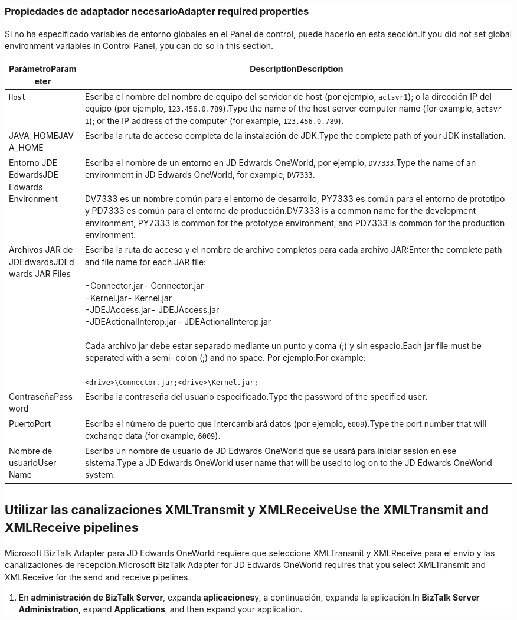 ### <a name="adapter-required-properties"></a><span data-ttu-id="f1b15-175">Propiedades de adaptador necesario</span><span class="sxs-lookup"><span data-stu-id="f1b15-175">Adapter required properties</span></span>  
 <span data-ttu-id="f1b15-176">Si no ha especificado variables de entorno globales en el Panel de control, puede hacerlo en esta sección.</span><span class="sxs-lookup"><span data-stu-id="f1b15-176">If you did not set global environment variables in Control Panel, you can do so in this section.</span></span>  
  
|<span data-ttu-id="f1b15-177">Parámetro</span><span class="sxs-lookup"><span data-stu-id="f1b15-177">Parameter</span></span>|<span data-ttu-id="f1b15-178">Description</span><span class="sxs-lookup"><span data-stu-id="f1b15-178">Description</span></span>|  
|---------------|-----------------|  
|`Host`|<span data-ttu-id="f1b15-179">Escriba el nombre del nombre de equipo del servidor de host (por ejemplo, `actsvr1`); o la dirección IP del equipo (por ejemplo, `123.456.0.789`).</span><span class="sxs-lookup"><span data-stu-id="f1b15-179">Type the name of the host server computer name (for example, `actsvr1`); or the IP address of the computer (for example, `123.456.0.789`).</span></span>|  
|<span data-ttu-id="f1b15-180">JAVA_HOME</span><span class="sxs-lookup"><span data-stu-id="f1b15-180">JAVA_HOME</span></span>|<span data-ttu-id="f1b15-181">Escriba la ruta de acceso completa de la instalación de JDK.</span><span class="sxs-lookup"><span data-stu-id="f1b15-181">Type the complete path of your JDK installation.</span></span>|  
|<span data-ttu-id="f1b15-182">Entorno JDE Edwards</span><span class="sxs-lookup"><span data-stu-id="f1b15-182">JDE Edwards Environment</span></span>|<span data-ttu-id="f1b15-183">Escriba el nombre de un entorno en JD Edwards OneWorld, por ejemplo, `DV7333`.</span><span class="sxs-lookup"><span data-stu-id="f1b15-183">Type the name of an environment in JD Edwards OneWorld, for example, `DV7333`.</span></span><br /><br /> <span data-ttu-id="f1b15-184">DV7333 es un nombre común para el entorno de desarrollo, PY7333 es común para el entorno de prototipo y PD7333 es común para el entorno de producción.</span><span class="sxs-lookup"><span data-stu-id="f1b15-184">DV7333 is a common name for the development environment, PY7333 is common for the prototype environment, and PD7333 is common for the production environment.</span></span>|  
|<span data-ttu-id="f1b15-185">Archivos JAR de JDEdwards</span><span class="sxs-lookup"><span data-stu-id="f1b15-185">JDEdwards JAR Files</span></span>|<span data-ttu-id="f1b15-186">Escriba la ruta de acceso y el nombre de archivo completos para cada archivo JAR:</span><span class="sxs-lookup"><span data-stu-id="f1b15-186">Enter the complete path and file name for each JAR file:</span></span><br /><br /> <span data-ttu-id="f1b15-187">-Connector.jar</span><span class="sxs-lookup"><span data-stu-id="f1b15-187">-   Connector.jar</span></span><br /><span data-ttu-id="f1b15-188">-Kernel.jar</span><span class="sxs-lookup"><span data-stu-id="f1b15-188">-   Kernel.jar</span></span><br /><span data-ttu-id="f1b15-189">-JDEJAccess.jar</span><span class="sxs-lookup"><span data-stu-id="f1b15-189">-   JDEJAccess.jar</span></span><br /><span data-ttu-id="f1b15-190">-JDEActionalInterop.jar</span><span class="sxs-lookup"><span data-stu-id="f1b15-190">-   JDEActionalInterop.jar</span></span><br /><br /> <span data-ttu-id="f1b15-191">Cada archivo jar debe estar separado mediante un punto y coma (;) y sin espacio.</span><span class="sxs-lookup"><span data-stu-id="f1b15-191">Each jar file must be separated with a semi-colon (;) and no space.</span></span> <span data-ttu-id="f1b15-192">Por ejemplo:</span><span class="sxs-lookup"><span data-stu-id="f1b15-192">For example:</span></span><br /><br /> `<drive>\Connector.jar;<drive>\Kernel.jar;`|  
|<span data-ttu-id="f1b15-193">Contraseña</span><span class="sxs-lookup"><span data-stu-id="f1b15-193">Password</span></span>|<span data-ttu-id="f1b15-194">Escriba la contraseña del usuario especificado.</span><span class="sxs-lookup"><span data-stu-id="f1b15-194">Type the password of the specified user.</span></span>|  
|<span data-ttu-id="f1b15-195">Puerto</span><span class="sxs-lookup"><span data-stu-id="f1b15-195">Port</span></span>|<span data-ttu-id="f1b15-196">Escriba el número de puerto que intercambiará datos (por ejemplo, `6009`).</span><span class="sxs-lookup"><span data-stu-id="f1b15-196">Type the port number that will exchange data (for example, `6009`).</span></span>|  
|<span data-ttu-id="f1b15-197">Nombre de usuario</span><span class="sxs-lookup"><span data-stu-id="f1b15-197">User Name</span></span>|<span data-ttu-id="f1b15-198">Escriba un nombre de usuario de JD Edwards OneWorld que se usará para iniciar sesión en ese sistema.</span><span class="sxs-lookup"><span data-stu-id="f1b15-198">Type a JD Edwards OneWorld user name that will be used to log on to the JD Edwards OneWorld system.</span></span>|  

## <a name="use-the-xmltransmit-and-xmlreceive-pipelines"></a><span data-ttu-id="f1b15-199">Utilizar las canalizaciones XMLTransmit y XMLReceive</span><span class="sxs-lookup"><span data-stu-id="f1b15-199">Use the XMLTransmit and XMLReceive pipelines</span></span>
<span data-ttu-id="f1b15-200">Microsoft BizTalk Adapter para JD Edwards OneWorld requiere que seleccione XMLTransmit y XMLReceive para el envío y las canalizaciones de recepción.</span><span class="sxs-lookup"><span data-stu-id="f1b15-200">Microsoft BizTalk Adapter for JD Edwards OneWorld requires that you select XMLTransmit and XMLReceive for the send and receive pipelines.</span></span>  
  
1.  <span data-ttu-id="f1b15-201">En **administración de BizTalk Server**, expanda **aplicaciones**y, a continuación, expanda la aplicación.</span><span class="sxs-lookup"><span data-stu-id="f1b15-201">In **BizTalk Server Administration**, expand **Applications**, and then expand your application.</span></span>  
  
